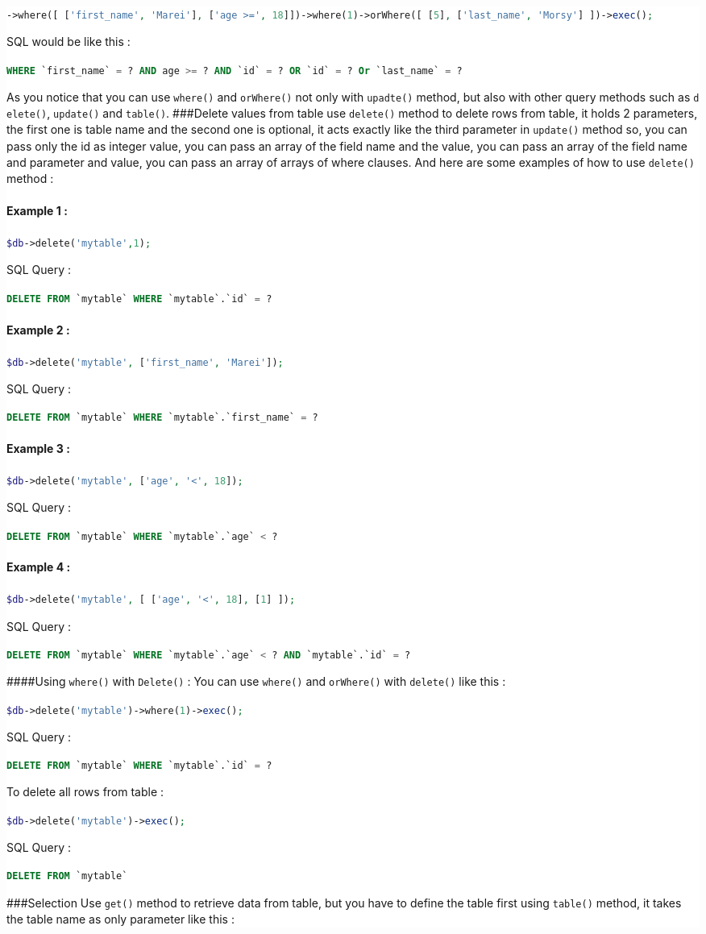 ```php
->where([ ['first_name', 'Marei'], ['age >=', 18]])->where(1)->orWhere([ [5], ['last_name', 'Morsy'] ])->exec();
```
SQL would be like this :
```sql
WHERE `first_name` = ? AND age >= ? AND `id` = ? OR `id` = ? Or `last_name` = ?
```
As you notice that you can use `where()` and `orWhere()` not only with `upadte()` method, but also with other query methods such as `delete()`, `update()` and `table()`.
###Delete values from table
use `delete()` method to delete rows from table, it holds 2 parameters, the first one is table name and the second one is optional, it acts exactly like the third parameter in `update()` method so, you can pass only the id as integer value, you can pass an array of the field name and the value, you can pass an array of the field name and parameter and value, you can pass an array of arrays of where clauses. And here are some examples of how to use `delete()` method : 
#### Example 1 : 
```php
$db->delete('mytable',1);
```
SQL Query :
```sql
DELETE FROM `mytable` WHERE `mytable`.`id` = ?
```
#### Example 2 : 
```php
$db->delete('mytable', ['first_name', 'Marei']);
```
SQL Query :
```sql
DELETE FROM `mytable` WHERE `mytable`.`first_name` = ?
```
#### Example 3 : 
```php
$db->delete('mytable', ['age', '<', 18]);
```
SQL Query :
```sql
DELETE FROM `mytable` WHERE `mytable`.`age` < ?
```
#### Example 4 : 
```php
$db->delete('mytable', [ ['age', '<', 18], [1] ]);
```
SQL Query :
```sql
DELETE FROM `mytable` WHERE `mytable`.`age` < ? AND `mytable`.`id` = ?
```
####Using `where()` with `Delete()` :
You can use `where()` and `orWhere()` with `delete()` like this : 
```php
$db->delete('mytable')->where(1)->exec();
```
SQL Query :
```sql
DELETE FROM `mytable` WHERE `mytable`.`id` = ?
```
To delete all rows from table : 
```php
$db->delete('mytable')->exec();
```
SQL Query :
```sql
DELETE FROM `mytable`
```
###Selection
Use `get()` method to retrieve data from table, but you have to define the table first using `table()` method, it takes the table name as only parameter like this : 